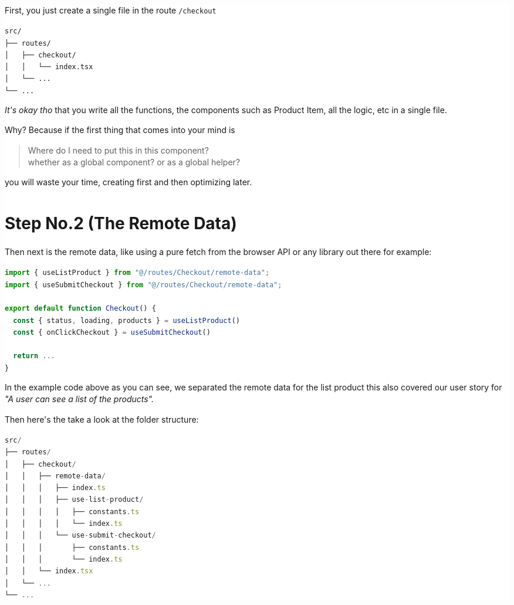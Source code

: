 First, you just create a single file in the route `/checkout`

```bash
src/
├── routes/
│   ├── checkout/
│   │   └── index.tsx
│   └── ...
└── ...
```

_It's okay tho_ that you write all the functions, the components such as Product Item, all the logic, etc in a single file.

Why? Because if the first thing that comes into your mind is

> Where do I need to put this in this component?  
> whether as a global component? or as a global helper?

you will waste your time, creating first and then optimizing later.

# Step No.2 (The Remote Data)

Then next is the remote data, like using a pure fetch from the browser API or any library out there for example:

```typescript
import { useListProduct } from "@/routes/Checkout/remote-data";
import { useSubmitCheckout } from "@/routes/Checkout/remote-data";

export default function Checkout() {
  const { status, loading, products } = useListProduct()
  const { onClickCheckout } = useSubmitCheckout()

  return ...
}
```

In the example code above as you can see, we separated the remote data for the list product this also covered our user story for _"A user can see a list of the products"._

Then here's the take a look at the folder structure:

```typescript
src/
├── routes/
│   ├── checkout/
│   │   ├── remote-data/
│   │   │   ├── index.ts
│   │   │   ├── use-list-product/
│   │   │   │   ├── constants.ts
│   │   │   │   └── index.ts
│   │   │   └── use-submit-checkout/
│   │   │       ├── constants.ts
│   │   │       └── index.ts
│   │   └── index.tsx
│   └── ...
└── ...
```
